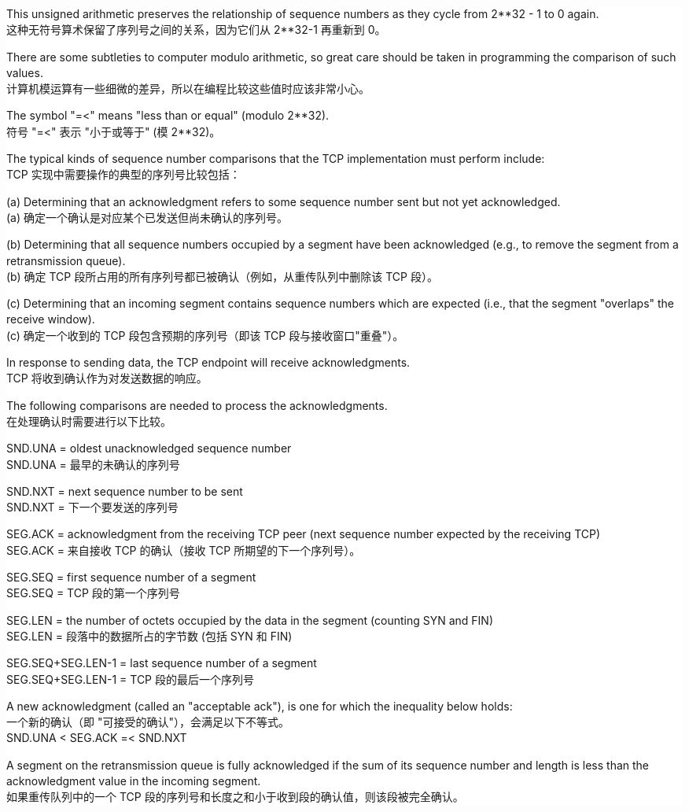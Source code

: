 This unsigned arithmetic preserves the relationship of sequence numbers as they cycle from 2\*\*32 - 1 to 0 again.  
这种无符号算术保留了序列号之间的关系，因为它们从 2\*\*32-1 再重新到 0。

There are some subtleties to computer modulo arithmetic, so great care should be taken in programming the comparison of such values.  
计算机模运算有一些细微的差异，所以在编程比较这些值时应该非常小心。

The symbol "=<" means "less than or equal" (modulo 2\*\*32).  
符号 "=<" 表示 "小于或等于" (模 2\*\*32)。

The typical kinds of sequence number comparisons that the TCP implementation must perform include:  
TCP 实现中需要操作的典型的序列号比较包括：

(a) Determining that an acknowledgment refers to some sequence number sent but not yet acknowledged.  
(a) 确定一个确认是对应某个已发送但尚未确认的序列号。

(b) Determining that all sequence numbers occupied by a segment have been acknowledged (e.g., to remove the segment from a retransmission queue).  
(b) 确定 TCP 段所占用的所有序列号都已被确认（例如，从重传队列中删除该 TCP 段）。

(c) Determining that an incoming segment contains sequence numbers which are expected (i.e., that the segment "overlaps" the receive window).  
(c) 确定一个收到的 TCP 段包含预期的序列号（即该 TCP 段与接收窗口"重叠"）。

In response to sending data, the TCP endpoint will receive acknowledgments.  
TCP 将收到确认作为对发送数据的响应。

The following comparisons are needed to process the acknowledgments.  
在处理确认时需要进行以下比较。

SND.UNA = oldest unacknowledged sequence number  
SND.UNA = 最早的未确认的序列号

SND.NXT = next sequence number to be sent  
SND.NXT = 下一个要发送的序列号

SEG.ACK = acknowledgment from the receiving TCP peer (next sequence number expected by the receiving TCP)  
SEG.ACK = 来自接收 TCP 的确认（接收 TCP 所期望的下一个序列号）。

SEG.SEQ = first sequence number of a segment  
SEG.SEQ = TCP 段的第一个序列号

SEG.LEN = the number of octets occupied by the data in the segment (counting SYN and FIN)  
SEG.LEN = 段落中的数据所占的字节数 (包括 SYN 和 FIN)

SEG.SEQ+SEG.LEN-1 = last sequence number of a segment  
SEG.SEQ+SEG.LEN-1 = TCP 段的最后一个序列号

A new acknowledgment (called an "acceptable ack"), is one for which the inequality below holds:  
一个新的确认（即 "可接受的确认"），会满足以下不等式。  
SND.UNA < SEG.ACK =< SND.NXT

A segment on the retransmission queue is fully acknowledged if the sum of its sequence number and length is less than the acknowledgment value in the incoming segment.  
如果重传队列中的一个 TCP 段的序列号和长度之和小于收到段的确认值，则该段被完全确认。
